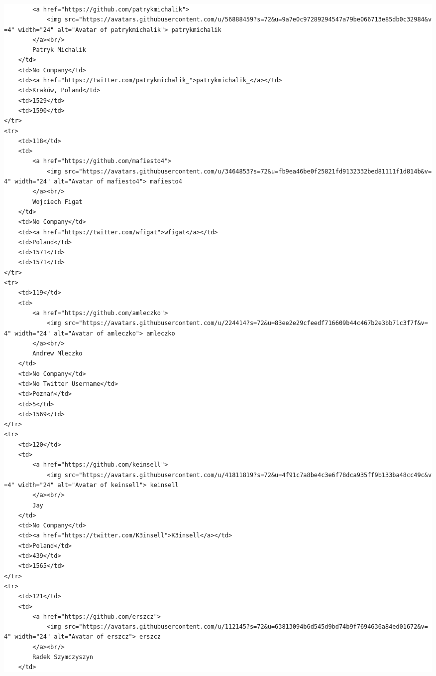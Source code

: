 			<a href="https://github.com/patrykmichalik">
				<img src="https://avatars.githubusercontent.com/u/56888459?s=72&u=9a7e0c97289294547a79be066713e85db0c32984&v=4" width="24" alt="Avatar of patrykmichalik"> patrykmichalik
			</a><br/>
			Patryk Michalik
		</td>
		<td>No Company</td>
		<td><a href="https://twitter.com/patrykmichalik_">patrykmichalik_</a></td>
		<td>Kraków, Poland</td>
		<td>1529</td>
		<td>1590</td>
	</tr>
	<tr>
		<td>118</td>
		<td>
			<a href="https://github.com/mafiesto4">
				<img src="https://avatars.githubusercontent.com/u/3464853?s=72&u=fb9ea46be0f25821fd9132332bed81111f1d814b&v=4" width="24" alt="Avatar of mafiesto4"> mafiesto4
			</a><br/>
			Wojciech Figat
		</td>
		<td>No Company</td>
		<td><a href="https://twitter.com/wfigat">wfigat</a></td>
		<td>Poland</td>
		<td>1571</td>
		<td>1571</td>
	</tr>
	<tr>
		<td>119</td>
		<td>
			<a href="https://github.com/amleczko">
				<img src="https://avatars.githubusercontent.com/u/224414?s=72&u=83ee2e29cfeedf716609b44c467b2e3bb71c3f7f&v=4" width="24" alt="Avatar of amleczko"> amleczko
			</a><br/>
			Andrew Mleczko
		</td>
		<td>No Company</td>
		<td>No Twitter Username</td>
		<td>Poznań</td>
		<td>5</td>
		<td>1569</td>
	</tr>
	<tr>
		<td>120</td>
		<td>
			<a href="https://github.com/keinsell">
				<img src="https://avatars.githubusercontent.com/u/41811819?s=72&u=4f91c7a8be4c3e6f78dca935ff9b133ba48cc49c&v=4" width="24" alt="Avatar of keinsell"> keinsell
			</a><br/>
			Jay
		</td>
		<td>No Company</td>
		<td><a href="https://twitter.com/K3insell">K3insell</a></td>
		<td>Poland</td>
		<td>439</td>
		<td>1565</td>
	</tr>
	<tr>
		<td>121</td>
		<td>
			<a href="https://github.com/erszcz">
				<img src="https://avatars.githubusercontent.com/u/112145?s=72&u=63813094b6d545d9bd74b9f7694636a84ed01672&v=4" width="24" alt="Avatar of erszcz"> erszcz
			</a><br/>
			Radek Szymczyszyn
		</td>
